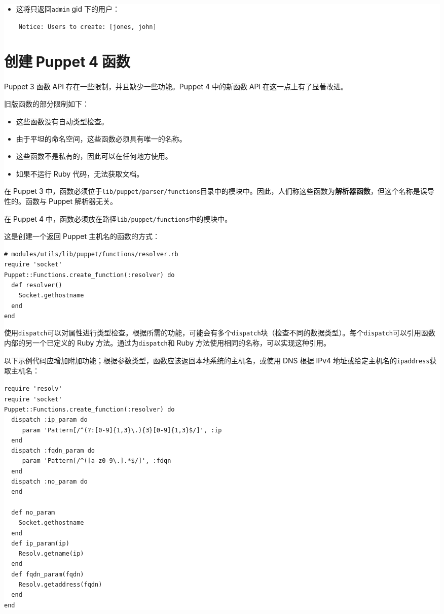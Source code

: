 +   这将只返回`admin` gid 下的用户：

```
    Notice: Users to create: [jones, john]
```

# 创建 Puppet 4 函数

Puppet 3 函数 API 存在一些限制，并且缺少一些功能。Puppet 4 中的新函数 API 在这一点上有了显著改进。

旧版函数的部分限制如下：

+   这些函数没有自动类型检查。

+   由于平坦的命名空间，这些函数必须具有唯一的名称。

+   这些函数不是私有的，因此可以在任何地方使用。

+   如果不运行 Ruby 代码，无法获取文档。

在 Puppet 3 中，函数必须位于`lib/puppet/parser/functions`目录中的模块中。因此，人们称这些函数为**解析器函数**，但这个名称是误导性的。函数与 Puppet 解析器无关。

在 Puppet 4 中，函数必须放在路径`lib/puppet/functions`中的模块中。

这是创建一个返回 Puppet 主机名的函数的方式：

```
# modules/utils/lib/puppet/functions/resolver.rb 
require 'socket' 
Puppet::Functions.create_function(:resolver) do 
  def resolver() 
    Socket.gethostname 
  end 
end 
```

使用`dispatch`可以对属性进行类型检查。根据所需的功能，可能会有多个`dispatch`块（检查不同的数据类型）。每个`dispatch`可以引用函数内部的另一个已定义的 Ruby 方法。通过为`dispatch`和 Ruby 方法使用相同的名称，可以实现这种引用。

以下示例代码应增加附加功能；根据参数类型，函数应该返回本地系统的主机名，或使用 DNS 根据 IPv4 地址或给定主机名的`ipaddress`获取主机名：

```
require 'resolv' 
require 'socket' 
Puppet::Functions.create_function(:resolver) do 
  dispatch :ip_param do 
     param 'Pattern[/^(?:[0-9]{1,3}\.){3}[0-9]{1,3}$/]', :ip 
  end 
  dispatch :fqdn_param do 
     param 'Pattern[/^([a-z0-9\.].*$/]', :fdqn 
  end 
  dispatch :no_param do 
  end 

  def no_param 
    Socket.gethostname 
  end 
  def ip_param(ip) 
    Resolv.getname(ip) 
  end 
  def fqdn_param(fqdn) 
    Resolv.getaddress(fqdn) 
  end 
end 
```
